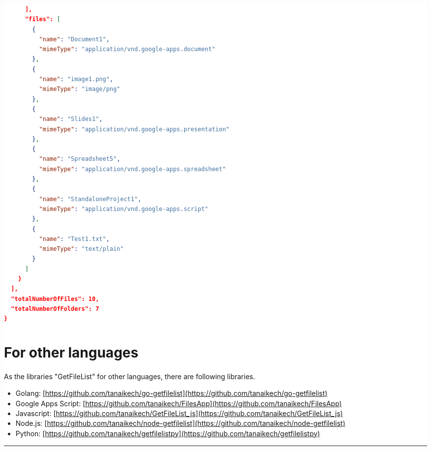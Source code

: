 ```json
      ],
      "files": [
        {
          "name": "Document1",
          "mimeType": "application/vnd.google-apps.document"
        },
        {
          "name": "image1.png",
          "mimeType": "image/png"
        },
        {
          "name": "Slides1",
          "mimeType": "application/vnd.google-apps.presentation"
        },
        {
          "name": "Spreadsheet5",
          "mimeType": "application/vnd.google-apps.spreadsheet"
        },
        {
          "name": "StandaloneProject1",
          "mimeType": "application/vnd.google-apps.script"
        },
        {
          "name": "Test1.txt",
          "mimeType": "text/plain"
        }
      ]
    }
  ],
  "totalNumberOfFiles": 10,
  "totalNumberOfFolders": 7
}
```

# For other languages

As the libraries "GetFileList" for other languages, there are following libraries.

- Golang: [https://github.com/tanaikech/go-getfilelist](https://github.com/tanaikech/go-getfilelist)
- Google Apps Script: [https://github.com/tanaikech/FilesApp](https://github.com/tanaikech/FilesApp)
- Javascript: [https://github.com/tanaikech/GetFileList_js](https://github.com/tanaikech/GetFileList_js)
- Node.js: [https://github.com/tanaikech/node-getfilelist](https://github.com/tanaikech/node-getfilelist)
- Python: [https://github.com/tanaikech/getfilelistpy](https://github.com/tanaikech/getfilelistpy)

---

<a name="Licence"></a>
